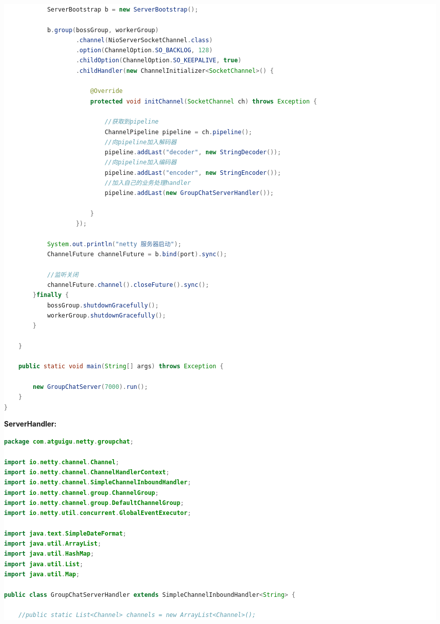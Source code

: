 ```java
            ServerBootstrap b = new ServerBootstrap();

            b.group(bossGroup, workerGroup)
                    .channel(NioServerSocketChannel.class)
                    .option(ChannelOption.SO_BACKLOG, 128)
                    .childOption(ChannelOption.SO_KEEPALIVE, true)
                    .childHandler(new ChannelInitializer<SocketChannel>() {

                        @Override
                        protected void initChannel(SocketChannel ch) throws Exception {

                            //获取到pipeline
                            ChannelPipeline pipeline = ch.pipeline();
                            //向pipeline加入解码器
                            pipeline.addLast("decoder", new StringDecoder());
                            //向pipeline加入编码器
                            pipeline.addLast("encoder", new StringEncoder());
                            //加入自己的业务处理handler
                            pipeline.addLast(new GroupChatServerHandler());

                        }
                    });

            System.out.println("netty 服务器启动");
            ChannelFuture channelFuture = b.bind(port).sync();

            //监听关闭
            channelFuture.channel().closeFuture().sync();
        }finally {
            bossGroup.shutdownGracefully();
            workerGroup.shutdownGracefully();
        }

    }

    public static void main(String[] args) throws Exception {

        new GroupChatServer(7000).run();
    }
}

```

**ServerHandler:**

```java
package com.atguigu.netty.groupchat;

import io.netty.channel.Channel;
import io.netty.channel.ChannelHandlerContext;
import io.netty.channel.SimpleChannelInboundHandler;
import io.netty.channel.group.ChannelGroup;
import io.netty.channel.group.DefaultChannelGroup;
import io.netty.util.concurrent.GlobalEventExecutor;

import java.text.SimpleDateFormat;
import java.util.ArrayList;
import java.util.HashMap;
import java.util.List;
import java.util.Map;

public class GroupChatServerHandler extends SimpleChannelInboundHandler<String> {

    //public static List<Channel> channels = new ArrayList<Channel>();
```
